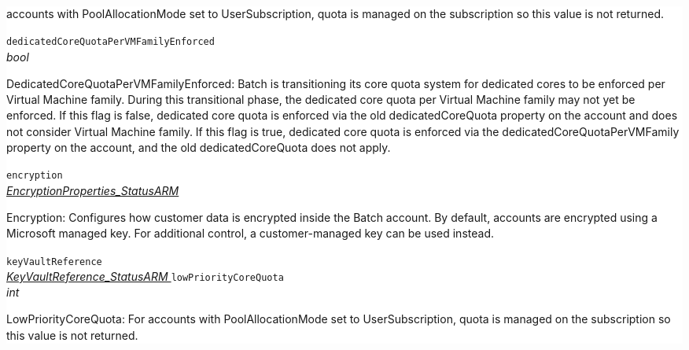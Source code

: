 accounts with PoolAllocationMode set to UserSubscription, quota is managed on the subscription so this value is not
returned.</p>
</td>
</tr>
<tr>
<td>
<code>dedicatedCoreQuotaPerVMFamilyEnforced</code><br/>
<em>
bool
</em>
</td>
<td>
<p>DedicatedCoreQuotaPerVMFamilyEnforced: Batch is transitioning its core quota system for dedicated cores to be enforced
per Virtual Machine family. During this transitional phase, the dedicated core quota per Virtual Machine family may not
yet be enforced. If this flag is false, dedicated core quota is enforced via the old dedicatedCoreQuota property on the
account and does not consider Virtual Machine family. If this flag is true, dedicated core quota is enforced via the
dedicatedCoreQuotaPerVMFamily property on the account, and the old dedicatedCoreQuota does not apply.</p>
</td>
</tr>
<tr>
<td>
<code>encryption</code><br/>
<em>
<a href="#batch.azure.com/v1beta20210101.EncryptionProperties_StatusARM">
EncryptionProperties_StatusARM
</a>
</em>
</td>
<td>
<p>Encryption: Configures how customer data is encrypted inside the Batch account. By default, accounts are encrypted using
a Microsoft managed key. For additional control, a customer-managed key can be used instead.</p>
</td>
</tr>
<tr>
<td>
<code>keyVaultReference</code><br/>
<em>
<a href="#batch.azure.com/v1beta20210101.KeyVaultReference_StatusARM">
KeyVaultReference_StatusARM
</a>
</em>
</td>
<td>
</td>
</tr>
<tr>
<td>
<code>lowPriorityCoreQuota</code><br/>
<em>
int
</em>
</td>
<td>
<p>LowPriorityCoreQuota: For accounts with PoolAllocationMode set to UserSubscription, quota is managed on the subscription
so this value is not returned.</p>
</td>